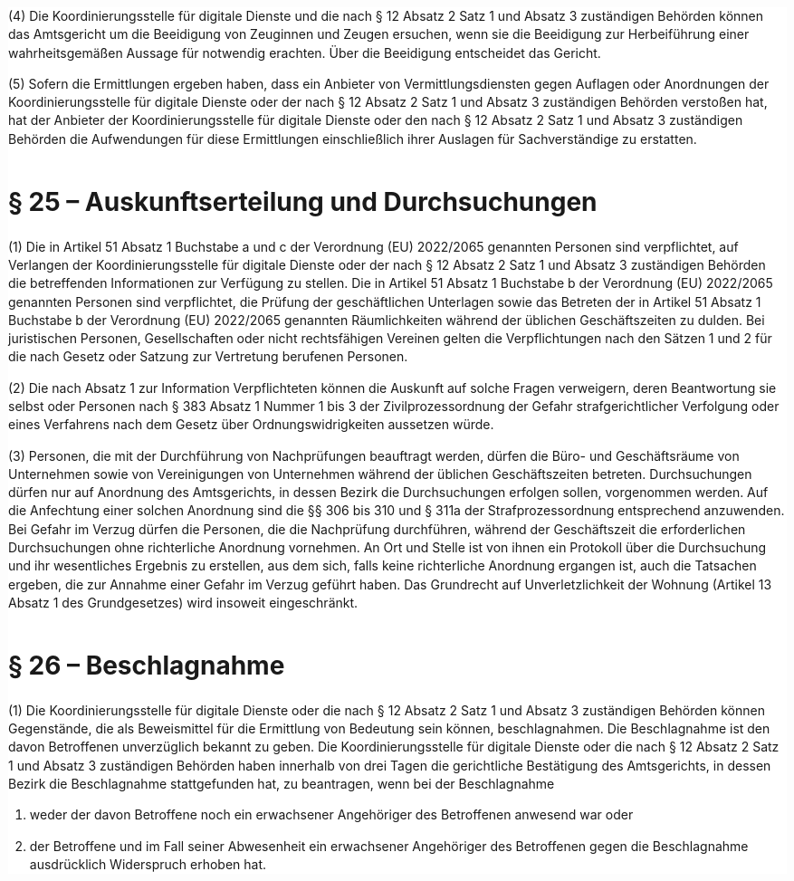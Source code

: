 (4) Die Koordinierungsstelle für digitale Dienste und die nach § 12 Absatz 2 Satz 1 und Absatz 3 zuständigen Behörden können das Amtsgericht um die Beeidigung von Zeuginnen und Zeugen ersuchen, wenn sie die Beeidigung zur Herbeiführung einer wahrheitsgemäßen Aussage für notwendig erachten. Über die Beeidigung entscheidet das Gericht.

(5) Sofern die Ermittlungen ergeben haben, dass ein Anbieter von Vermittlungsdiensten gegen Auflagen oder Anordnungen der Koordinierungsstelle für digitale Dienste oder der nach § 12 Absatz 2 Satz 1 und Absatz 3 zuständigen Behörden verstoßen hat, hat der Anbieter der Koordinierungsstelle für digitale Dienste oder den nach § 12 Absatz 2 Satz 1 und Absatz 3 zuständigen Behörden die Aufwendungen für diese Ermittlungen einschließlich ihrer Auslagen für Sachverständige zu erstatten.

# § 25 – Auskunftserteilung und Durchsuchungen

(1) Die in Artikel 51 Absatz 1 Buchstabe a und c der Verordnung (EU) 2022/2065 genannten Personen sind verpflichtet, auf Verlangen der Koordinierungsstelle für digitale Dienste oder der nach § 12 Absatz 2 Satz 1 und Absatz 3 zuständigen Behörden die betreffenden Informationen zur Verfügung zu stellen. Die in Artikel 51 Absatz 1 Buchstabe b der Verordnung (EU) 2022/2065 genannten Personen sind verpflichtet, die Prüfung der geschäftlichen Unterlagen sowie das Betreten der in Artikel 51 Absatz 1 Buchstabe b der Verordnung (EU) 2022/2065 genannten Räumlichkeiten während der üblichen Geschäftszeiten zu dulden. Bei juristischen Personen, Gesellschaften oder nicht rechtsfähigen Vereinen gelten die Verpflichtungen nach den Sätzen 1 und 2 für die nach Gesetz oder Satzung zur Vertretung berufenen Personen.

(2) Die nach Absatz 1 zur Information Verpflichteten können die Auskunft auf solche Fragen verweigern, deren Beantwortung sie selbst oder Personen nach § 383 Absatz 1 Nummer 1 bis 3 der Zivilprozessordnung der Gefahr strafgerichtlicher Verfolgung oder eines Verfahrens nach dem Gesetz über Ordnungswidrigkeiten aussetzen würde.

(3) Personen, die mit der Durchführung von Nachprüfungen beauftragt werden, dürfen die Büro- und Geschäftsräume von Unternehmen sowie von Vereinigungen von Unternehmen während der üblichen Geschäftszeiten betreten. Durchsuchungen dürfen nur auf Anordnung des Amtsgerichts, in dessen Bezirk die Durchsuchungen erfolgen sollen, vorgenommen werden. Auf die Anfechtung einer solchen Anordnung sind die §§ 306 bis 310 und § 311a der Strafprozessordnung entsprechend anzuwenden. Bei Gefahr im Verzug dürfen die Personen, die die Nachprüfung durchführen, während der Geschäftszeit die erforderlichen Durchsuchungen ohne richterliche Anordnung vornehmen. An Ort und Stelle ist von ihnen ein Protokoll über die Durchsuchung und ihr wesentliches Ergebnis zu erstellen, aus dem sich, falls keine richterliche Anordnung ergangen ist, auch die Tatsachen ergeben, die zur Annahme einer Gefahr im Verzug geführt haben. Das Grundrecht auf Unverletzlichkeit der Wohnung (Artikel 13 Absatz 1 des Grundgesetzes) wird insoweit eingeschränkt.

# § 26 – Beschlagnahme

(1) Die Koordinierungsstelle für digitale Dienste oder die nach § 12 Absatz 2 Satz 1 und Absatz 3 zuständigen Behörden können Gegenstände, die als Beweismittel für die Ermittlung von Bedeutung sein können, beschlagnahmen. Die Beschlagnahme ist den davon Betroffenen unverzüglich bekannt zu geben. Die Koordinierungsstelle für digitale Dienste oder die nach § 12 Absatz 2 Satz 1 und Absatz 3 zuständigen Behörden haben innerhalb von drei Tagen die gerichtliche Bestätigung des Amtsgerichts, in dessen Bezirk die Beschlagnahme stattgefunden hat, zu beantragen, wenn bei der Beschlagnahme

1. weder der davon Betroffene noch ein erwachsener Angehöriger des Betroffenen anwesend war oder

2. der Betroffene und im Fall seiner Abwesenheit ein erwachsener Angehöriger des Betroffenen gegen die Beschlagnahme ausdrücklich Widerspruch erhoben hat.
